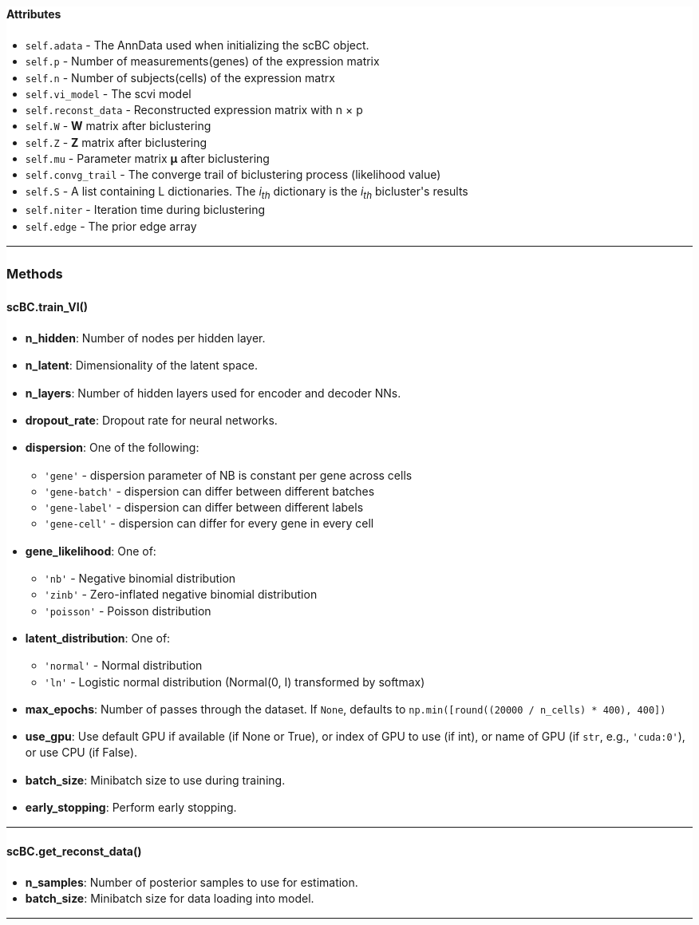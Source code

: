 #### Attributes

- `self.adata` - The AnnData used when initializing the scBC object.
- `self.p` - Number of  measurements(genes) of the expression matrix
- `self.n` - Number of  subjects(cells) of the expression matrx
- `self.vi_model` - The scvi model
- `self.reconst_data` - Reconstructed expression matrix with n $\times$ p
- `self.W` - **W** matrix after biclustering
- `self.Z` - **Z** matrix after biclustering
- `self.mu` - Parameter matrix $\pmb\mu$ after biclustering
- `self.convg_trail` - The converge trail of biclustering process (likelihood value)
- `self.S` - A list containing L dictionaries. The $i_{th}$ dictionary is the $i_{th}$ bicluster's results  
- `self.niter` - Iteration time during biclustering
- `self.edge` - The prior edge array

---

### Methods

#### scBC.train_VI()

- **n_hidden**:    Number of nodes per hidden layer.
- **n_latent**:    Dimensionality of the latent space.
- **n_layers**:    Number of hidden layers used for encoder and decoder NNs.
- **dropout_rate**:    Dropout rate for neural networks.
- **dispersion**:    One of the following:
  -  ``'gene'`` - dispersion parameter of NB is constant per gene across cells
  -  ``'gene-batch'`` - dispersion can differ between different batches
  -  ``'gene-label'`` - dispersion can differ between different labels
  -  ``'gene-cell'`` - dispersion can differ for every gene in every cell

- **gene_likelihood**:     One of:
  -  ``'nb'`` - Negative binomial distribution
  - ``'zinb'`` - Zero-inflated negative binomial distribution
  -  ``'poisson'`` - Poisson distribution

- **latent_distribution**:    One of:
  -  ``'normal'`` - Normal distribution
  -  ``'ln'`` - Logistic normal distribution (Normal(0, I) transformed by softmax)

- **max_epochs**:    Number of passes through the dataset. If `None`, defaults to `np.min([round((20000 / n_cells) * 400), 400])`
- **use_gpu**:    Use default GPU if available (if None or True), or index of GPU to use (if int), or name of GPU (if `str`, e.g., `'cuda:0'`), or use CPU (if False).
- **batch_size**:    Minibatch size to use during training.
- **early_stopping**:    Perform early stopping.

---

#### scBC.get_reconst_data()

- **n_samples**:    Number of posterior samples to use for estimation.
- **batch_size**:    Minibatch size for data loading into model.

---